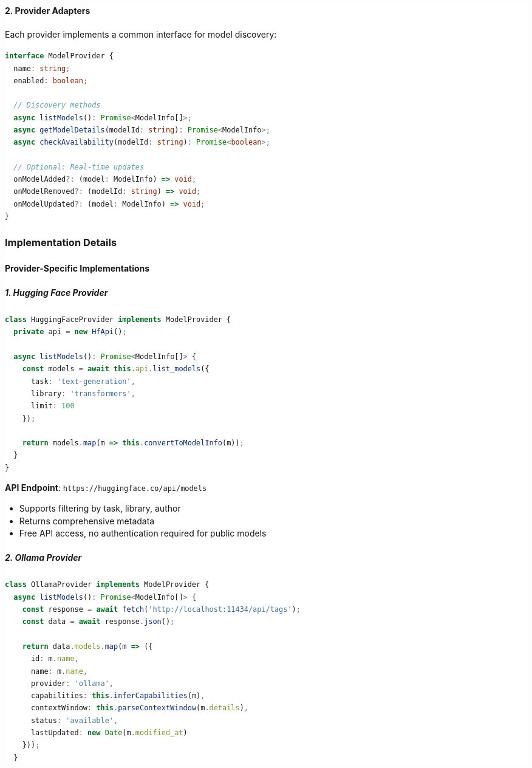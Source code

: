 #### 2. Provider Adapters

Each provider implements a common interface for model discovery:

```typescript
interface ModelProvider {
  name: string;
  enabled: boolean;

  // Discovery methods
  async listModels(): Promise<ModelInfo[]>;
  async getModelDetails(modelId: string): Promise<ModelInfo>;
  async checkAvailability(modelId: string): Promise<boolean>;

  // Optional: Real-time updates
  onModelAdded?: (model: ModelInfo) => void;
  onModelRemoved?: (modelId: string) => void;
  onModelUpdated?: (model: ModelInfo) => void;
}
```

### Implementation Details

#### Provider-Specific Implementations

##### 1. Hugging Face Provider

```typescript
class HuggingFaceProvider implements ModelProvider {
  private api = new HfApi();

  async listModels(): Promise<ModelInfo[]> {
    const models = await this.api.list_models({
      task: 'text-generation',
      library: 'transformers',
      limit: 100
    });

    return models.map(m => this.convertToModelInfo(m));
  }
}
```

**API Endpoint**: `https://huggingface.co/api/models`

- Supports filtering by task, library, author
- Returns comprehensive metadata
- Free API access, no authentication required for public models

##### 2. Ollama Provider

```typescript
class OllamaProvider implements ModelProvider {
  async listModels(): Promise<ModelInfo[]> {
    const response = await fetch('http://localhost:11434/api/tags');
    const data = await response.json();

    return data.models.map(m => ({
      id: m.name,
      name: m.name,
      provider: 'ollama',
      capabilities: this.inferCapabilities(m),
      contextWindow: this.parseContextWindow(m.details),
      status: 'available',
      lastUpdated: new Date(m.modified_at)
    }));
  }
```